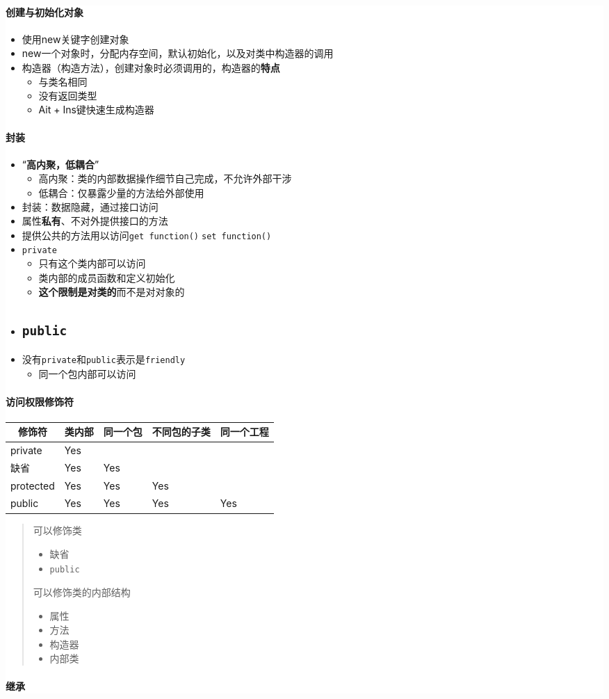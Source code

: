 #### 创建与初始化对象

+ 使用new关键字创建对象
+ new一个对象时，分配内存空间，默认初始化，以及对类中构造器的调用
+ 构造器（构造方法），创建对象时必须调用的，构造器的**特点**
  - 与类名相同
  - 没有返回类型
  - Ait + Ins键快速生成构造器

#### 封装

+ “**高内聚，低耦合**”
  - 高内聚：类的内部数据操作细节自己完成，不允许外部干涉
  - 低耦合：仅暴露少量的方法给外部使用
+ 封装：数据隐藏，通过接口访问
+ 属性**私有**、不对外提供接口的方法
+ 提供公共的方法用以访问``get function()`` ``set function()``
+ ``private``
  - 只有这个类内部可以访问
  - 类内部的成员函数和定义初始化
  - **这个限制是对类的**而不是对对象的
+ ``public``
  - 
+ 没有``private``和``public``表示是``friendly``
  - 同一个包内部可以访问

#### 访问权限修饰符 

| 修饰符    | 类内部 | 同一个包 | 不同包的子类 | 同一个工程 |
| --------- | ------ | -------- | ------------ | ---------- |
| private   | Yes    |          |              |            |
| 缺省      | Yes    | Yes      |              |            |
| protected | Yes    | Yes      | Yes          |            |
| public    | Yes    | Yes      | Yes          | Yes        |

> 可以修饰类
>
> + 缺省
> + ``public``
>
> 可以修饰类的内部结构
>
> + 属性
> + 方法
> + 构造器
> + 内部类



 #### 继承
